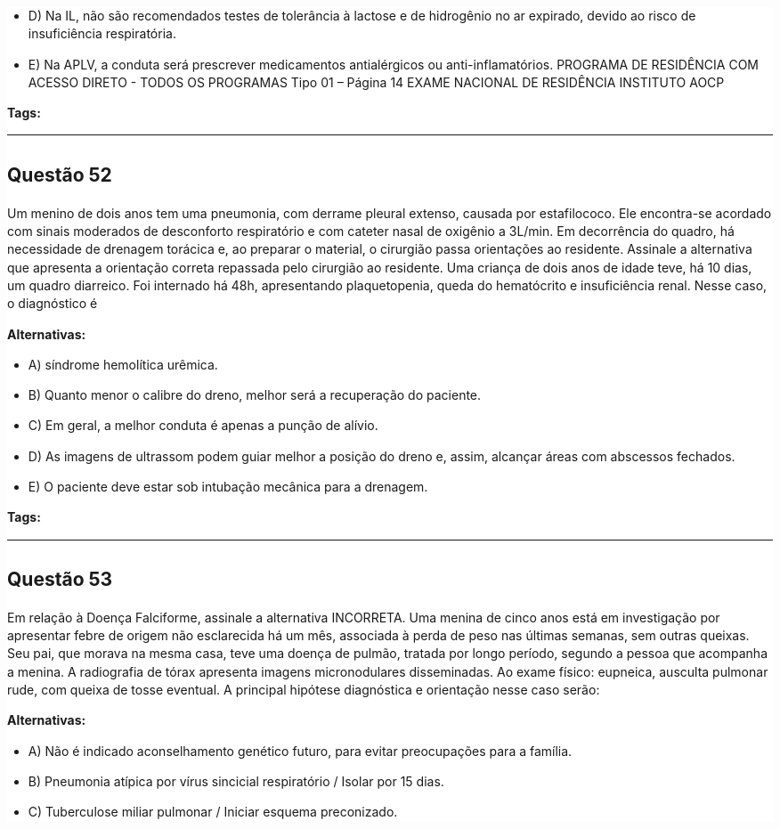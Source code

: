 - D) Na IL, não são recomendados testes de tolerância à lactose e de hidrogênio no ar expirado, devido ao risco de insuficiência respiratória.

- E) Na APLV, a conduta será prescrever medicamentos antialérgicos ou anti-inflamatórios.  PROGRAMA DE RESIDÊNCIA COM ACESSO DIRETO - TODOS OS PROGRAMAS  Tipo 01 – Página 14   EXAME NACIONAL DE RESIDÊNCIA  INSTITUTO AOCP


**Tags:** 

---

## Questão 52

Um menino de dois anos tem uma pneumonia, com derrame pleural extenso, causada por estafilococo. Ele encontra-se acordado com sinais moderados de desconforto respiratório e com cateter nasal de oxigênio a 3L/min. Em decorrência do quadro, há necessidade de drenagem torácica e, ao preparar o material, o cirurgião passa orientações ao residente. Assinale a alternativa que apresenta a orientação correta repassada pelo cirurgião ao residente. Uma criança de dois anos de idade teve, há 10 dias, um quadro diarreico. Foi internado há 48h, apresentando plaquetopenia, queda do hematócrito e insuficiência renal. Nesse caso, o diagnóstico é


**Alternativas:**

- A) síndrome hemolítica urêmica.

- B) Quanto menor o calibre do dreno, melhor será a recuperação do paciente.

- C) Em geral, a melhor conduta é apenas a punção de alívio.

- D) As imagens de ultrassom podem guiar melhor a posição do dreno e, assim, alcançar áreas com abscessos fechados.

- E) O paciente deve estar sob intubação mecânica para a drenagem.


**Tags:** 

---

## Questão 53

Em relação à Doença Falciforme, assinale a alternativa INCORRETA. Uma menina de cinco anos está em investigação por apresentar febre de origem não esclarecida há um mês, associada à perda de peso nas últimas semanas, sem outras queixas. Seu pai, que morava na mesma casa, teve uma doença de pulmão, tratada por longo período, segundo a pessoa que acompanha a menina. A radiografia de tórax apresenta imagens micronodulares disseminadas. Ao exame físico: eupneica, ausculta pulmonar rude, com queixa de tosse eventual. A principal hipótese diagnóstica e orientação nesse caso serão:


**Alternativas:**

- A) Não é indicado aconselhamento genético futuro, para evitar preocupações para a família.

- B) Pneumonia atípica por vírus sincicial respiratório / Isolar por 15 dias.

- C) Tuberculose miliar pulmonar / Iniciar esquema preconizado.
